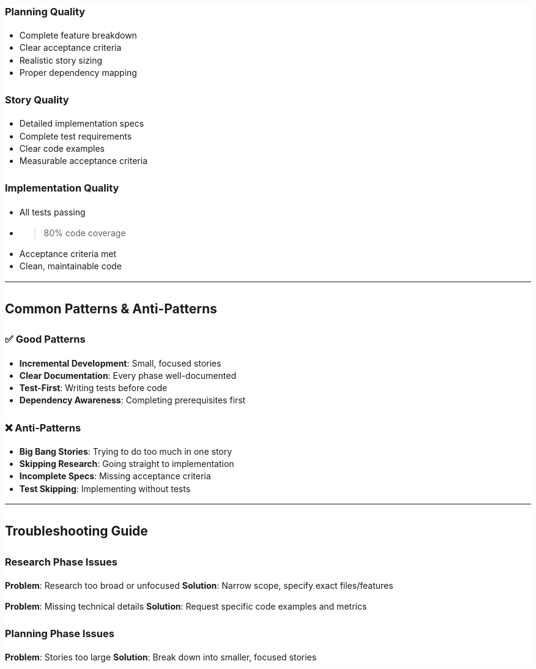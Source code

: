 ### Planning Quality
- Complete feature breakdown
- Clear acceptance criteria
- Realistic story sizing
- Proper dependency mapping

### Story Quality
- Detailed implementation specs
- Complete test requirements
- Clear code examples
- Measurable acceptance criteria

### Implementation Quality
- All tests passing
- >80% code coverage
- Acceptance criteria met
- Clean, maintainable code

---

## Common Patterns & Anti-Patterns

### ✅ Good Patterns
- **Incremental Development**: Small, focused stories
- **Clear Documentation**: Every phase well-documented
- **Test-First**: Writing tests before code
- **Dependency Awareness**: Completing prerequisites first

### ❌ Anti-Patterns
- **Big Bang Stories**: Trying to do too much in one story
- **Skipping Research**: Going straight to implementation
- **Incomplete Specs**: Missing acceptance criteria
- **Test Skipping**: Implementing without tests

---

## Troubleshooting Guide

### Research Phase Issues
**Problem**: Research too broad or unfocused
**Solution**: Narrow scope, specify exact files/features

**Problem**: Missing technical details
**Solution**: Request specific code examples and metrics

### Planning Phase Issues
**Problem**: Stories too large
**Solution**: Break down into smaller, focused stories
